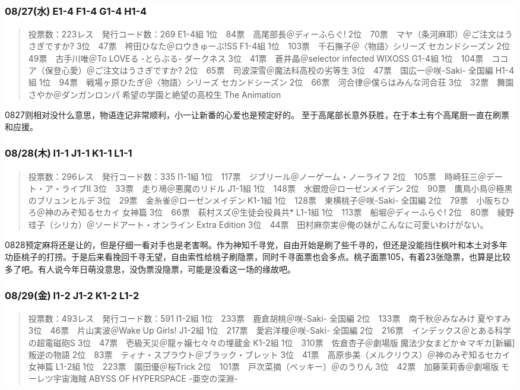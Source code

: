 ### 08/27(水) E1-4 F1-4 G1-4 H1-4

> 投票数：223レス　発行コード数：269
E1-4組
1位　84票　高尾部長＠ディーふらぐ!
2位　70票　マヤ（条河麻耶）＠ご注文はうさぎですか?
3位　47票　袴田ひなた＠ロウきゅーぶ!SS
F1-4組
1位　103票　千石撫子＠〈物語〉シリーズ セカンドシーズン
2位　49票　古手川唯＠To LOVEる -とらぶる- ダークネス
3位　41票　蒼井晶＠selector infected WIXOSS
G1-4組
1位　104票　ココア（保登心愛）＠ご注文はうさぎですか?
2位　65票　司波深雪＠魔法科高校の劣等生
3位　47票　国広一＠咲-Saki- 全国編
H1-4組
1位　94票　戦場ヶ原ひたぎ＠〈物語〉シリーズ セカンドシーズン
2位　66票　河合律＠僕らはみんな河合荘
3位　32票　舞園さやか＠ダンガンロンパ 希望の学園と絶望の高校生 The Animation

0827则相对没什么意思，物语连记非常顺利，小一让新番的心爱也是预定好的。
至于高尾部长意外获胜，在于本土有个高尾厨一直在刷票和应援。

### 08/28(木) I1-1 J1-1 K1-1 L1-1

> 投票数：296レス　発行コード数：335
I1-1組
1位　117票　ジブリール＠ノーゲーム・ノーライフ
2位　105票　時崎狂三＠デート・ア・ライブII
3位　33票　走り鳰＠悪魔のリドル
J1-1組
1位　148票　水銀燈＠ローゼンメイデン
2位　90票　鷹鳥小鳥＠極黒のブリュンヒルデ
3位　29票　金糸雀＠ローゼンメイデン
K1-1組
1位　128票　東横桃子＠咲-Saki- 全国編
2位　79票　小阪ちひろ＠神のみぞ知るセカイ 女神篇
3位　66票　萩村スズ＠生徒会役員共*
L1-1組
1位　113票　船堀＠ディーふらぐ!
2位　80票　綾野珪子（シリカ）＠ソードアート・オンライン Extra Edition
3位　44票　田村麻奈実＠俺の妹がこんなに可愛いわけがない。

0828预定麻将还是让的，但是仔细一看对手也是老害啊。作为神知千寻党，自由开始是刷了些千寻的，但还是没能挡住枫叶和本土对多年功臣桃子的打捞。于是后来看挽回千寻无望，自由索性给桃子刷隐票，同时千寻面票也会多点。桃子面票105，有着23张隐票，也算是比较多了吧。有人说今年日萌没意思，没伪票没隐票，可能是没看这一场的缘故吧。

### 08/29(金) I1-2 J1-2 K1-2 L1-2

> 投票数：493レス　発行コード数：591
I1-2組
1位　233票　鹿倉胡桃＠咲-Saki- 全国編
2位　133票　南千秋＠みなみけ 夏やすみ
3位　46票　片山実波＠Wake Up Girls!
J1-2組
1位　217票　愛宕洋榎＠咲-Saki- 全国編
2位　216票　インデックス＠とある科学の超電磁砲S
3位　47票　壱級天災＠龍ヶ嬢七々々の埋蔵金
K1-2組
1位　310票　佐倉杏子＠劇場版 魔法少女まどか☆マギカ[新編]叛逆の物語
2位　83票　ティナ・スプラウト＠ブラック・ブレット
3位　41票　高原歩美（メルクリウス）＠神のみぞ知るセカイ 女神篇
L1-2組
1位　223票　園田優＠桜Trick
2位　101票　戸次菜摘（ベッキー）＠のうりん
3位　42票　加藤茉莉香＠劇場版 モーレツ宇宙海賊 ABYSS OF HYPERSPACE -亜空の深淵-